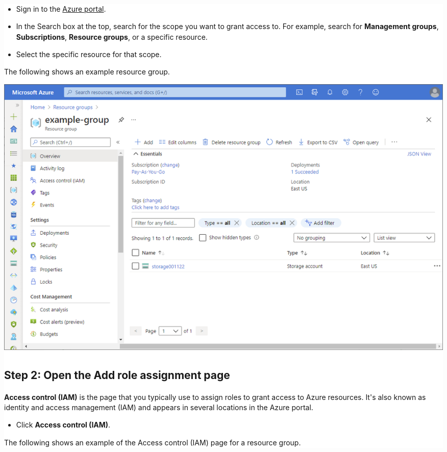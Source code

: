 - Sign in to the [Azure portal](https://portal.azure.com).

- In the Search box at the top, search for the scope you want to grant access to. For example, search for **Management groups**, **Subscriptions**, **Resource groups**, or a specific resource.

- Select the specific resource for that scope.

The following shows an example resource group.

![Screenshot of resource group overview page.](images/rg-overview.png)

## Step 2: Open the Add role assignment page

**Access control (IAM)** is the page that you typically use to assign roles to grant access to Azure resources. It's also known as identity and access management (IAM) and appears in several locations in the Azure portal.

- Click **Access control (IAM)**.

The following shows an example of the Access control (IAM) page for a resource group.
